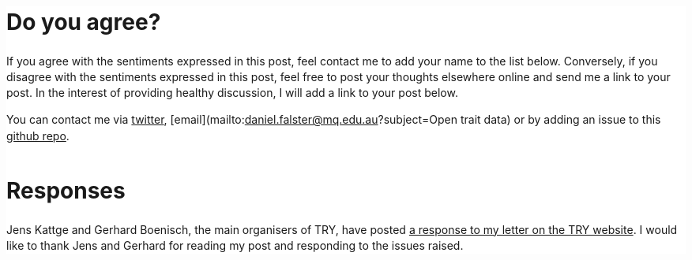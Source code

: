 # Do you agree?

If you agree with the sentiments expressed in this post, feel contact me to add your name to the list below. Conversely, if you disagree with the sentiments expressed in this post, feel free to post your thoughts elsewhere online and send me a link to your post. In the interest of providing healthy discussion, I will add a link to your post below.

You can contact me via [twitter](https://twitter.com/adaptive_plant), [email](mailto:daniel.falster@mq.edu.au?subject=Open trait data) or by adding an issue to this [github repo](https://github.com/dfalster/CaseForOpenTraitData/issues).

# Responses

Jens Kattge and Gerhard Boenisch, the main organisers of TRY, have posted [a response to my letter on the TRY website](http://www.try-db.org/TryWeb/Contact.php). I would like to thank Jens and Gerhard for reading my post and responding to the issues raised.
